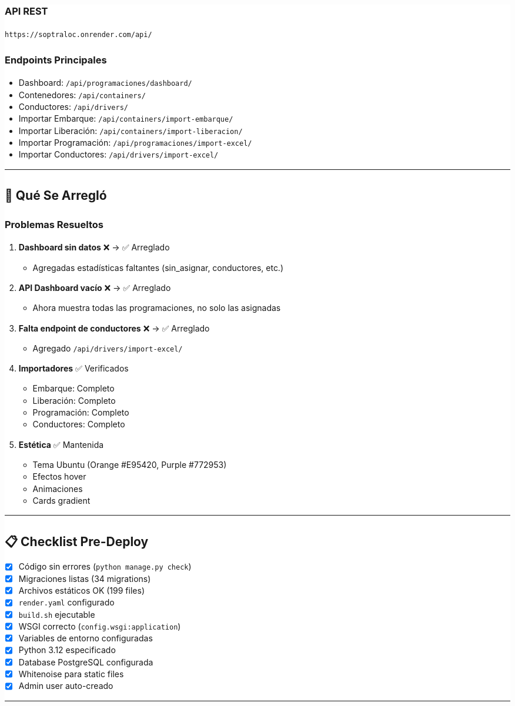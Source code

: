 ### API REST
```
https://soptraloc.onrender.com/api/
```

### Endpoints Principales
- Dashboard: `/api/programaciones/dashboard/`
- Contenedores: `/api/containers/`
- Conductores: `/api/drivers/`
- Importar Embarque: `/api/containers/import-embarque/`
- Importar Liberación: `/api/containers/import-liberacion/`
- Importar Programación: `/api/programaciones/import-excel/`
- Importar Conductores: `/api/drivers/import-excel/`

---

## 🔧 Qué Se Arregló

### Problemas Resueltos

1. **Dashboard sin datos** ❌ → ✅ Arreglado
   - Agregadas estadísticas faltantes (sin_asignar, conductores, etc.)
   
2. **API Dashboard vacío** ❌ → ✅ Arreglado
   - Ahora muestra todas las programaciones, no solo las asignadas

3. **Falta endpoint de conductores** ❌ → ✅ Arreglado
   - Agregado `/api/drivers/import-excel/`

4. **Importadores** ✅ Verificados
   - Embarque: Completo
   - Liberación: Completo
   - Programación: Completo
   - Conductores: Completo

5. **Estética** ✅ Mantenida
   - Tema Ubuntu (Orange #E95420, Purple #772953)
   - Efectos hover
   - Animaciones
   - Cards gradient

---

## 📋 Checklist Pre-Deploy

- [x] Código sin errores (`python manage.py check`)
- [x] Migraciones listas (34 migrations)
- [x] Archivos estáticos OK (199 files)
- [x] `render.yaml` configurado
- [x] `build.sh` ejecutable
- [x] WSGI correcto (`config.wsgi:application`)
- [x] Variables de entorno configuradas
- [x] Python 3.12 especificado
- [x] Database PostgreSQL configurada
- [x] Whitenoise para static files
- [x] Admin user auto-creado

---